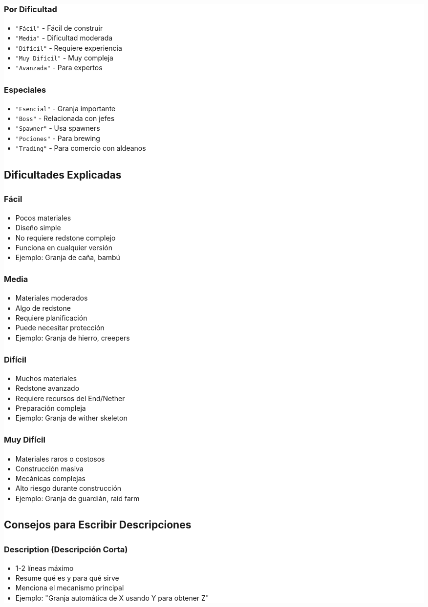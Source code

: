 ### Por Dificultad
- `"Fácil"` - Fácil de construir
- `"Media"` - Dificultad moderada
- `"Difícil"` - Requiere experiencia
- `"Muy Difícil"` - Muy compleja
- `"Avanzada"` - Para expertos

### Especiales
- `"Esencial"` - Granja importante
- `"Boss"` - Relacionada con jefes
- `"Spawner"` - Usa spawners
- `"Pociones"` - Para brewing
- `"Trading"` - Para comercio con aldeanos

## Dificultades Explicadas

### Fácil
- Pocos materiales
- Diseño simple
- No requiere redstone complejo
- Funciona en cualquier versión
- Ejemplo: Granja de caña, bambú

### Media
- Materiales moderados
- Algo de redstone
- Requiere planificación
- Puede necesitar protección
- Ejemplo: Granja de hierro, creepers

### Difícil
- Muchos materiales
- Redstone avanzado
- Requiere recursos del End/Nether
- Preparación compleja
- Ejemplo: Granja de wither skeleton

### Muy Difícil
- Materiales raros o costosos
- Construcción masiva
- Mecánicas complejas
- Alto riesgo durante construcción
- Ejemplo: Granja de guardián, raid farm

## Consejos para Escribir Descripciones

### Description (Descripción Corta)
- 1-2 líneas máximo
- Resume qué es y para qué sirve
- Menciona el mecanismo principal
- Ejemplo: "Granja automática de X usando Y para obtener Z"
